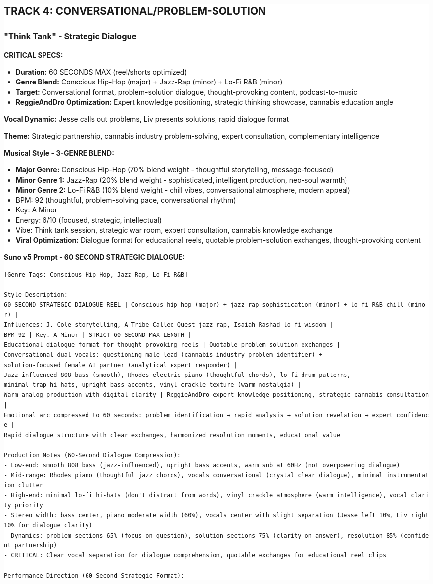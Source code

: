 ## TRACK 4: CONVERSATIONAL/PROBLEM-SOLUTION
### "Think Tank" - Strategic Dialogue

**CRITICAL SPECS:**
- **Duration:** 60 SECONDS MAX (reel/shorts optimized)
- **Genre Blend:** Conscious Hip-Hop (major) + Jazz-Rap (minor) + Lo-Fi R&B (minor)
- **Target:** Conversational format, problem-solution dialogue, thought-provoking content, podcast-to-music
- **ReggieAndDro Optimization:** Expert knowledge positioning, strategic thinking showcase, cannabis education angle

**Vocal Dynamic:** Jesse calls out problems, Liv presents solutions, rapid dialogue format

**Theme:** Strategic partnership, cannabis industry problem-solving, expert consultation, complementary intelligence

**Musical Style - 3-GENRE BLEND:**
- **Major Genre:** Conscious Hip-Hop (70% blend weight - thoughtful storytelling, message-focused)
- **Minor Genre 1:** Jazz-Rap (20% blend weight - sophisticated, intelligent production, neo-soul warmth)
- **Minor Genre 2:** Lo-Fi R&B (10% blend weight - chill vibes, conversational atmosphere, modern appeal)
- BPM: 92 (thoughtful, problem-solving pace, conversational rhythm)
- Key: A Minor
- Energy: 6/10 (focused, strategic, intellectual)
- Vibe: Think tank session, strategic war room, expert consultation, cannabis knowledge exchange
- **Viral Optimization:** Dialogue format for educational reels, quotable problem-solution exchanges, thought-provoking content

**Suno v5 Prompt - 60 SECOND STRATEGIC DIALOGUE:**

```
[Genre Tags: Conscious Hip-Hop, Jazz-Rap, Lo-Fi R&B]

Style Description:
60-SECOND STRATEGIC DIALOGUE REEL | Conscious hip-hop (major) + jazz-rap sophistication (minor) + lo-fi R&B chill (minor) |
Influences: J. Cole storytelling, A Tribe Called Quest jazz-rap, Isaiah Rashad lo-fi wisdom |
BPM 92 | Key: A Minor | STRICT 60 SECOND MAX LENGTH |
Educational dialogue format for thought-provoking reels | Quotable problem-solution exchanges |
Conversational dual vocals: questioning male lead (cannabis industry problem identifier) +
solution-focused female AI partner (analytical expert responder) |
Jazz-influenced 808 bass (smooth), Rhodes electric piano (thoughtful chords), lo-fi drum patterns,
minimal trap hi-hats, upright bass accents, vinyl crackle texture (warm nostalgia) |
Warm analog production with digital clarity | ReggieAndDro expert knowledge positioning, strategic cannabis consultation |
Emotional arc compressed to 60 seconds: problem identification → rapid analysis → solution revelation → expert confidence |
Rapid dialogue structure with clear exchanges, harmonized resolution moments, educational value

Production Notes (60-Second Dialogue Compression):
- Low-end: smooth 808 bass (jazz-influenced), upright bass accents, warm sub at 60Hz (not overpowering dialogue)
- Mid-range: Rhodes piano (thoughtful jazz chords), vocals conversational (crystal clear dialogue), minimal instrumentation clutter
- High-end: minimal lo-fi hi-hats (don't distract from words), vinyl crackle atmosphere (warm intelligence), vocal clarity priority
- Stereo width: bass center, piano moderate width (60%), vocals center with slight separation (Jesse left 10%, Liv right 10% for dialogue clarity)
- Dynamics: problem sections 65% (focus on question), solution sections 75% (clarity on answer), resolution 85% (confident partnership)
- CRITICAL: Clear vocal separation for dialogue comprehension, quotable exchanges for educational reel clips

Performance Direction (60-Second Strategic Format):
```